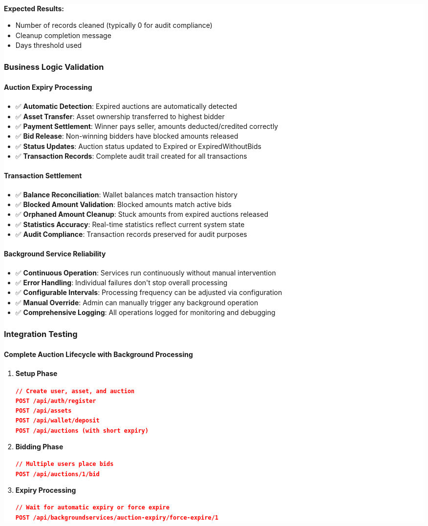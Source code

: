 **Expected Results:**
- Number of records cleaned (typically 0 for audit compliance)
- Cleanup completion message
- Days threshold used

### Business Logic Validation

#### Auction Expiry Processing
- ✅ **Automatic Detection**: Expired auctions are automatically detected
- ✅ **Asset Transfer**: Asset ownership transferred to highest bidder
- ✅ **Payment Settlement**: Winner pays seller, amounts deducted/credited correctly
- ✅ **Bid Release**: Non-winning bidders have blocked amounts released
- ✅ **Status Updates**: Auction status updated to Expired or ExpiredWithoutBids
- ✅ **Transaction Records**: Complete audit trail created for all transactions

#### Transaction Settlement
- ✅ **Balance Reconciliation**: Wallet balances match transaction history
- ✅ **Blocked Amount Validation**: Blocked amounts match active bids
- ✅ **Orphaned Amount Cleanup**: Stuck amounts from expired auctions released
- ✅ **Statistics Accuracy**: Real-time statistics reflect current system state
- ✅ **Audit Compliance**: Transaction records preserved for audit purposes

#### Background Service Reliability
- ✅ **Continuous Operation**: Services run continuously without manual intervention
- ✅ **Error Handling**: Individual failures don't stop overall processing
- ✅ **Configurable Intervals**: Processing frequency can be adjusted via configuration
- ✅ **Manual Override**: Admin can manually trigger any background operation
- ✅ **Comprehensive Logging**: All operations logged for monitoring and debugging

### Integration Testing

#### Complete Auction Lifecycle with Background Processing
1. **Setup Phase**
   ```json
   // Create user, asset, and auction
   POST /api/auth/register
   POST /api/assets
   POST /api/wallet/deposit
   POST /api/auctions (with short expiry)
   ```

2. **Bidding Phase**
   ```json
   // Multiple users place bids
   POST /api/auctions/1/bid
   ```

3. **Expiry Processing**
   ```json
   // Wait for automatic expiry or force expire
   POST /api/backgroundservices/auction-expiry/force-expire/1
   ```
